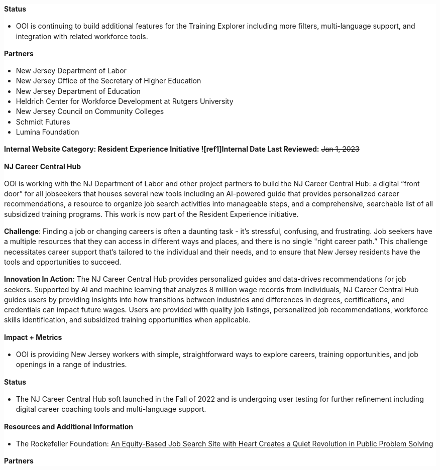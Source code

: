 **Status**

- OOI is continuing to build additional features for the Training Explorer including more filters, multi-language support, and integration with related workforce tools.

**Partners**

- New Jersey Department of Labor
- New Jersey Office of the Secretary of Higher Education
- New Jersey Department of Education
- Heldrich Center for Workforce Development at Rutgers University
- New Jersey Council on Community Colleges
- Schmidt Futures
- Lumina Foundation


**Internal Website Category: Resident Experience Initiative ![ref1]Internal Date Last Reviewed:** ~~Jan 1, 2023~~


**NJ Career Central Hub**

OOI is working with the NJ Department of Labor and other project partners to build the NJ Career Central Hub: a digital “front door” for all jobseekers that houses several new tools including an AI-powered guide that provides personalized career recommendations, a resource to organize job search activities into manageable steps, and a comprehensive, searchable list of all subsidized training programs. This work is now part of the Resident Experience initiative.

**Challenge**: Finding a job or changing careers is often a daunting task - it’s stressful, confusing, and frustrating. Job seekers have a multiple resources that they can access in different ways and places, and there is no single "right career path.” This challenge necessitates career support that’s tailored to the individual and their needs, and to ensure that New Jersey residents have the tools and opportunities to succeed.

**Innovation In Action:** The NJ Career Central Hub provides personalized guides and data-drives recommendations for job seekers. Supported by AI and machine learning that analyzes 8 million wage records from individuals, NJ Career Central Hub guides users by providing insights into how transitions between industries and differences in degrees, certifications, and credentials can impact future wages. Users are provided with quality job listings, personalized job recommendations, workforce skills identification, and subsidized training opportunities when applicable.

**Impact + Metrics**

- OOI is providing New Jersey workers with simple, straightforward ways to explore careers, training opportunities, and job openings in a range of industries.

**Status**

- The NJ Career Central Hub soft launched in the Fall of 2022 and is undergoing user testing for further refinement including digital career coaching tools and multi-language support.

**Resources and Additional Information**

- The Rockefeller Foundation: [An Equity-Based Job Search Site with Heart Creates a Quiet Revolution in Public Problem Solving](https://www.rockefellerfoundation.org/case-study/an-equity-based-job-search-site-with-heart-creates-a-quiet-revolution-in-public-problem-solving/)

**Partners**
